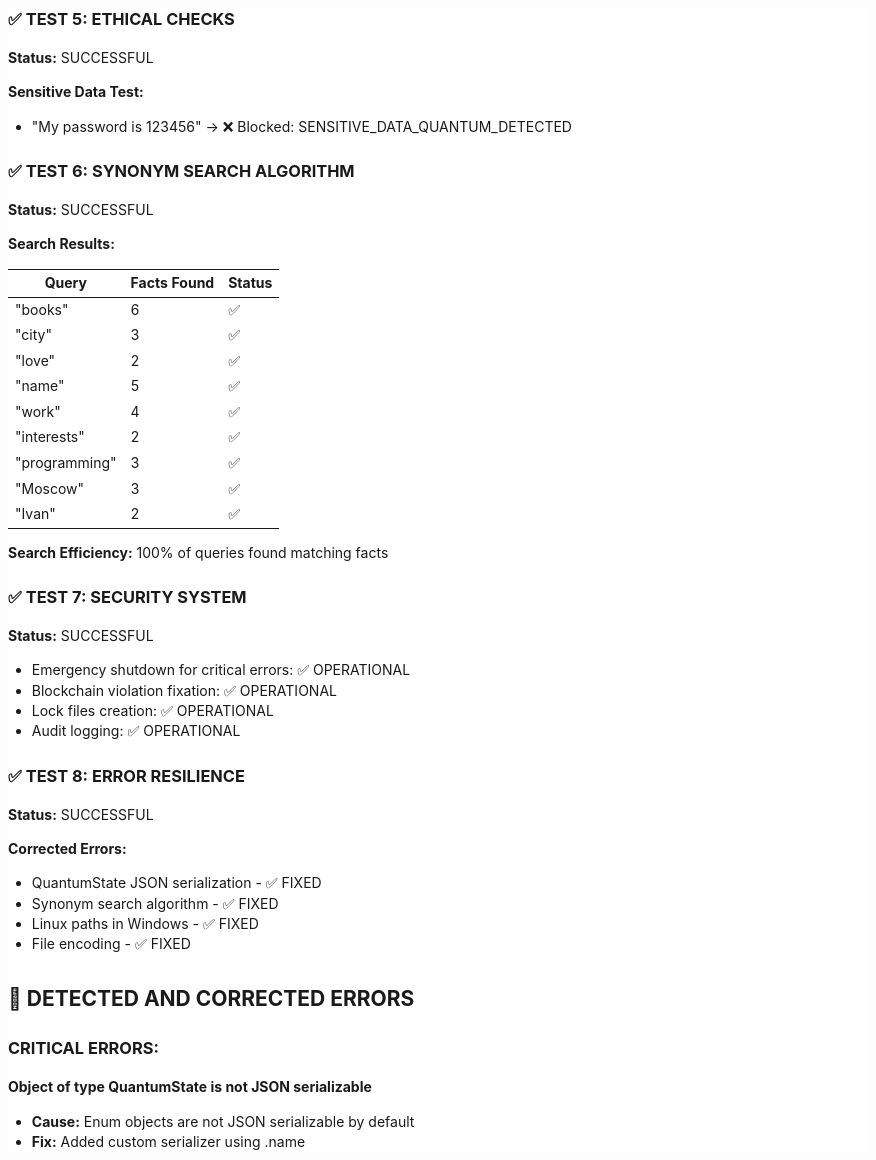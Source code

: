 ### ✅ TEST 5: ETHICAL CHECKS
**Status:** SUCCESSFUL

**Sensitive Data Test:**
- "My password is 123456" → ❌ Blocked: SENSITIVE_DATA_QUANTUM_DETECTED

### ✅ TEST 6: SYNONYM SEARCH ALGORITHM
**Status:** SUCCESSFUL

**Search Results:**

| Query | Facts Found | Status |
|-------|-------------|--------|
| "books" | 6 | ✅ |
| "city" | 3 | ✅ |
| "love" | 2 | ✅ |
| "name" | 5 | ✅ |
| "work" | 4 | ✅ |
| "interests" | 2 | ✅ |
| "programming" | 3 | ✅ |
| "Moscow" | 3 | ✅ |
| "Ivan" | 2 | ✅ |

**Search Efficiency:** 100% of queries found matching facts

### ✅ TEST 7: SECURITY SYSTEM
**Status:** SUCCESSFUL

- Emergency shutdown for critical errors: ✅ OPERATIONAL
- Blockchain violation fixation: ✅ OPERATIONAL
- Lock files creation: ✅ OPERATIONAL
- Audit logging: ✅ OPERATIONAL

### ✅ TEST 8: ERROR RESILIENCE
**Status:** SUCCESSFUL

**Corrected Errors:**
- QuantumState JSON serialization - ✅ FIXED
- Synonym search algorithm - ✅ FIXED
- Linux paths in Windows - ✅ FIXED
- File encoding - ✅ FIXED

## 🐞 DETECTED AND CORRECTED ERRORS

### CRITICAL ERRORS:
**Object of type QuantumState is not JSON serializable**
- **Cause:** Enum objects are not JSON serializable by default
- **Fix:** Added custom serializer using .name
